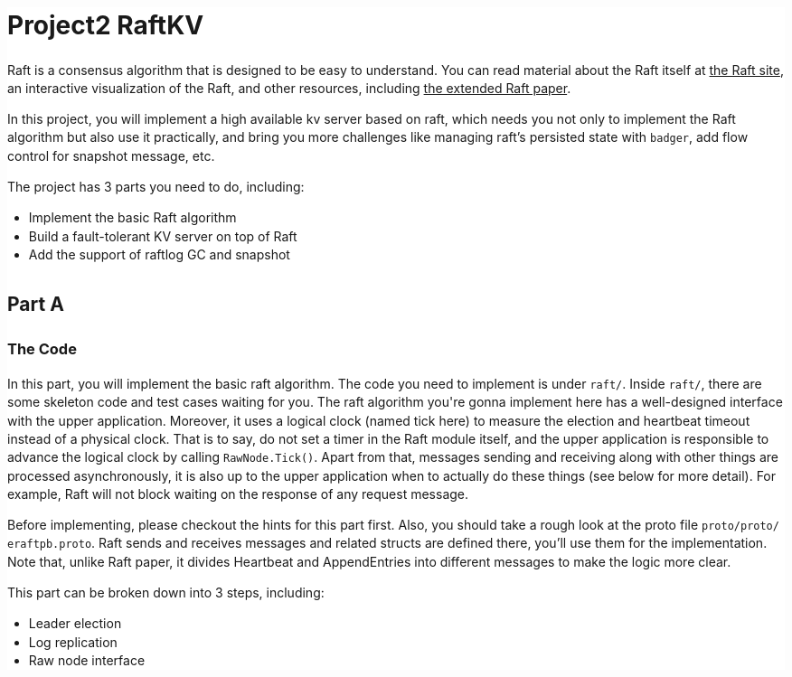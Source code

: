 # Project2 RaftKV

Raft is a consensus algorithm that is designed to be easy to understand. You can read material about the Raft itself
at [the Raft site](https://raft.github.io/), an interactive visualization of the Raft, and other resources,
including [the extended Raft paper](https://raft.github.io/raft.pdf).

In this project, you will implement a high available kv server based on raft, which needs you not only to implement the
Raft algorithm but also use it practically, and bring you more challenges like managing raft’s persisted state
with `badger`, add flow control for snapshot message, etc.

The project has 3 parts you need to do, including:

- Implement the basic Raft algorithm
- Build a fault-tolerant KV server on top of Raft
- Add the support of raftlog GC and snapshot

## Part A

### The Code

In this part, you will implement the basic raft algorithm. The code you need to implement is under `raft/`.
Inside `raft/`, there are some skeleton code and test cases waiting for you. The raft algorithm you're gonna implement
here has a well-designed interface with the upper application. Moreover, it uses a logical clock (named tick here) to
measure the election and heartbeat timeout instead of a physical clock. That is to say, do not set a timer in the Raft
module itself, and the upper application is responsible to advance the logical clock by calling `RawNode.Tick()`. Apart
from that, messages sending and receiving along with other things are processed asynchronously, it is also up to the
upper application when to actually do these things (see below for more detail). For example, Raft will not block waiting
on the response of any request message.

Before implementing, please checkout the hints for this part first. Also, you should take a rough look at the proto
file `proto/proto/eraftpb.proto`. Raft sends and receives messages and related structs are defined there, you’ll use
them for the implementation. Note that, unlike Raft paper, it divides Heartbeat and AppendEntries into different
messages to make the logic more clear.

This part can be broken down into 3 steps, including:

- Leader election
- Log replication
- Raw node interface
